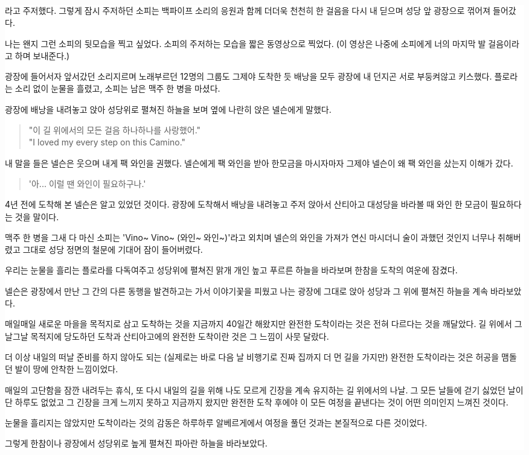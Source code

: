 라고 주저했다. 그렇게 잠시 주저하던 소피는 백파이프 소리의 응원과 함께 
더더욱 천천히 한 걸음을 다시 내 딛으며 성당 앞 광장으로 꺾어져 들어갔다.

나는 왠지 그런 소피의 뒷모습을 찍고 싶었다. 
소피의 주저하는 모습을 짧은 동영상으로 찍었다. 
(이 영상은 나중에 소피에게 너의 마지막 발 걸음이라고 하며 보내준다.)

광장에 들어서자 앞서갔던 소리지르며 노래부르던 12명의 그룹도 
그제야 도착한 듯 배낭을 모두 광장에 내 던지곤 서로 부둥켜않고 키스했다.
플로라는 소리 없이 눈물을 흘렸고, 소피는 남은 맥주 한 병을 마셨다.

광장에 배낭을 내려놓고 앉아 성당위로 펼쳐진 하늘을 보며 
옆에 나란히 앉은 넬슨에게 말했다.

> "이 길 위에서의 모든 걸음 하나하나를 사랑했어."  
> "I loved my every step on this Camino."

내 말을 들은 넬슨은 웃으며 내게 팩 와인을 권했다. 
넬슨에게 팩 와인을 받아 한모금을 마시자마자 
그제야 넬슨이 왜 팩 와인을 샀는지 이해가 갔다.

> '아... 이럴 땐 와인이 필요하구나.'

4년 전에 도착해 본 넬슨은 알고 있었던 것이다. 
광장에 도착해서 배낭을 내려놓고 주저 앉아서 산티아고 대성당을 바라볼 때 
와인 한 모금이 필요하다는 것을 말이다.

맥주 한 병을 그새 다 마신 소피는 'Vino~ Vino~ (와인~ 와인~)'라고 외치며 
넬슨의 와인을 가져가 연신 마시더니 술이 과했던 것인지 너무나 취해버렸고 
그대로 성당 정면의 철문에 기대어 잠이 들어버렸다.

우리는 눈물을 흘리는 플로라를 다독여주고 
성당위에 펼쳐진 맑개 개인 높고 푸르른 하늘을 바라보며 한참을 
도착의 여운에 잠겼다.

넬슨은 광장에서 만난 그 간의 다른 동행을 발견하고는 가서 이야기꽃을 피웠고
나는 광장에 그대로 앉아 성당과 그 위에 펼쳐진 하늘을 계속 바라보았다.

매일매일 새로운 마을을 목적지로 삼고 도착하는 것을 
지금까지 40일간 해왔지만 완전한 도착이라는 것은 전혀 다르다는 것을 깨달았다.
길 위에서 그날그날 목적지에 당도하던 도착과 
산티아고에의 완전한 도착이란 것은 그 느낌이 사뭇 달랐다.

더 이상 내일의 떠날 준비를 하지 않아도 되는 
(실제로는 바로 다음 날 비행기로 진짜 집까지 더 먼 길을 가지만)
완전한 도착이라는 것은 허공을 맴돌던 발이 땅에 안착한 느낌이었다.

매일의 고단함을 잠깐 내려두는 휴식, 또 다시 내일의 길을 위해 
나도 모르게 긴장을 계속 유지하는 길 위에서의 나날. 
그 모든 날들에 걷기 싫었던 날이 단 하루도 없었고 
그 긴장을 크게 느끼지 못하고 지금까지 왔지만 
완전한 도착 후에야 이 모든 여정을 끝낸다는 것이 어떤 의미인지 느껴진 것이다. 

눈물을 흘리지는 않았지만 도착이라는 것의 감동은 
하루하루 알베르게에서 여정을 풀던 것과는 본질적으로 다른 것이었다.

그렇게 한참이나 광장에서 성당위로 높게 펼쳐진 파아란 하늘을 바라보았다.
